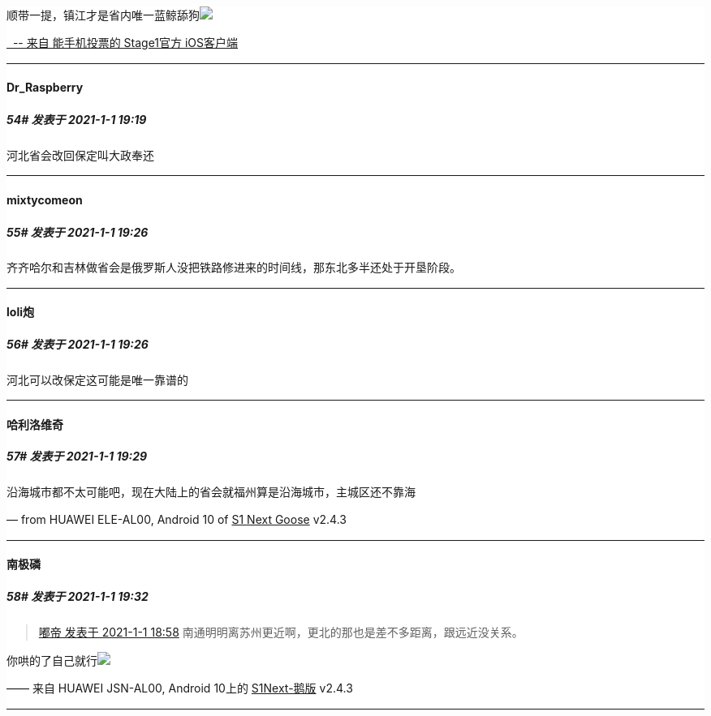 
顺带一提，镇江才是省内唯一蓝鲸舔狗<img src="https://static.saraba1st.com/image/smiley/face2017/019.png" referrerpolicy="no-referrer">

[  -- 来自 能手机投票的 Stage1官方 iOS客户端](https://itunes.apple.com/fi/app/saraba1st/id1221237470?mt=8)


-----

####  Dr_Raspberry  
##### 54#       发表于 2021-1-1 19:19


河北省会改回保定叫大政奉还


-----

####  mixtycomeon  
##### 55#       发表于 2021-1-1 19:26


齐齐哈尔和吉林做省会是俄罗斯人没把铁路修进来的时间线，那东北多半还处于开垦阶段。


-----

####  loli炮  
##### 56#       发表于 2021-1-1 19:26


河北可以改保定这可能是唯一靠谱的


-----

####  哈利洛维奇  
##### 57#       发表于 2021-1-1 19:29


沿海城市都不太可能吧，现在大陆上的省会就福州算是沿海城市，主城区还不靠海

— from HUAWEI ELE-AL00, Android 10 of [S1 Next Goose](https://pan.baidu.com/s/1mi43uRm) v2.4.3


-----

####  南极磷  
##### 58#       发表于 2021-1-1 19:32


<blockquote><a href="httphttps://bbs.saraba1st.com/2b/forum.php?mod=redirect&amp;goto=findpost&amp;pid=49910956&amp;ptid=1980709" target="_blank">嘟帝 发表于 2021-1-1 18:58</a>
南通明明离苏州更近啊，更北的那也是差不多距离，跟远近没关系。</blockquote>
你哄的了自己就行<img src="https://static.saraba1st.com/image/smiley/face2017/067.png" referrerpolicy="no-referrer">

—— 来自 HUAWEI JSN-AL00, Android 10上的 [S1Next-鹅版](https://github.com/ykrank/S1-Next/releases) v2.4.3


-----
